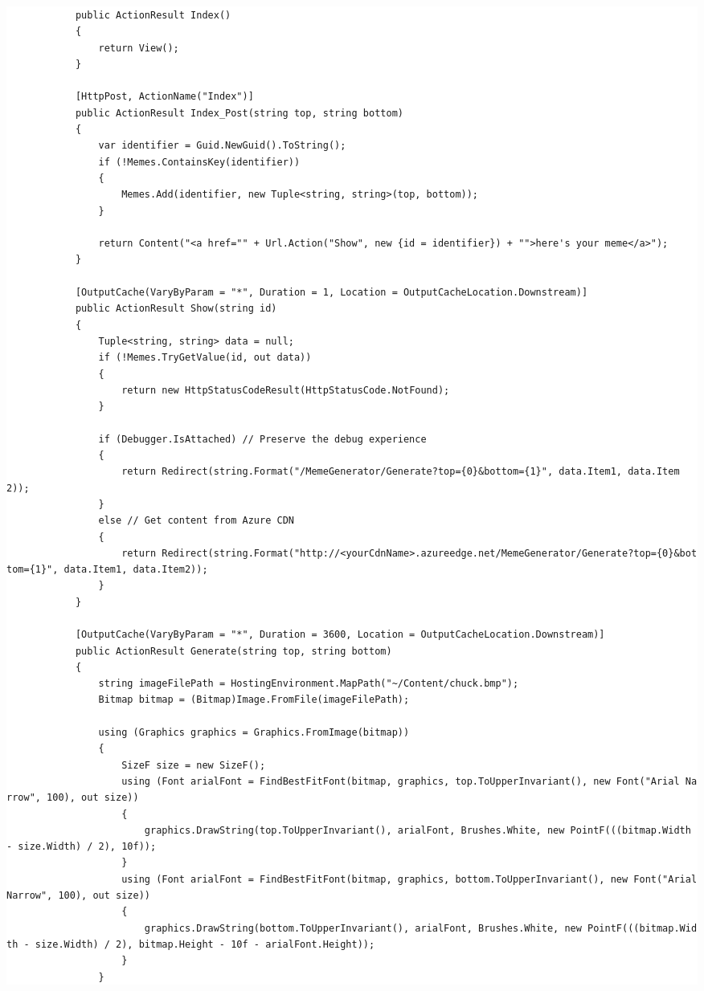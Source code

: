 		        public ActionResult Index()
		        {
		            return View();
		        }
		
		        [HttpPost, ActionName("Index")]
		        public ActionResult Index_Post(string top, string bottom)
		        {
		            var identifier = Guid.NewGuid().ToString();
		            if (!Memes.ContainsKey(identifier))
		            {
		                Memes.Add(identifier, new Tuple<string, string>(top, bottom));
		            }
		
		            return Content("<a href="" + Url.Action("Show", new {id = identifier}) + "">here's your meme</a>");
		        }
		
		        [OutputCache(VaryByParam = "*", Duration = 1, Location = OutputCacheLocation.Downstream)]
		        public ActionResult Show(string id)
		        {
		            Tuple<string, string> data = null;
		            if (!Memes.TryGetValue(id, out data))
		            {
		                return new HttpStatusCodeResult(HttpStatusCode.NotFound);
		            }
		
		            if (Debugger.IsAttached) // Preserve the debug experience
		            {
		                return Redirect(string.Format("/MemeGenerator/Generate?top={0}&bottom={1}", data.Item1, data.Item2));
		            }
		            else // Get content from Azure CDN
		            {
		                return Redirect(string.Format("http://<yourCdnName>.azureedge.net/MemeGenerator/Generate?top={0}&bottom={1}", data.Item1, data.Item2));
		            }
		        }
		
		        [OutputCache(VaryByParam = "*", Duration = 3600, Location = OutputCacheLocation.Downstream)]
		        public ActionResult Generate(string top, string bottom)
		        {
		            string imageFilePath = HostingEnvironment.MapPath("~/Content/chuck.bmp");
		            Bitmap bitmap = (Bitmap)Image.FromFile(imageFilePath);
		
		            using (Graphics graphics = Graphics.FromImage(bitmap))
		            {
		                SizeF size = new SizeF();
		                using (Font arialFont = FindBestFitFont(bitmap, graphics, top.ToUpperInvariant(), new Font("Arial Narrow", 100), out size))
		                {
		                    graphics.DrawString(top.ToUpperInvariant(), arialFont, Brushes.White, new PointF(((bitmap.Width - size.Width) / 2), 10f));
		                }
		                using (Font arialFont = FindBestFitFont(bitmap, graphics, bottom.ToUpperInvariant(), new Font("Arial Narrow", 100), out size))
		                {
		                    graphics.DrawString(bottom.ToUpperInvariant(), arialFont, Brushes.White, new PointF(((bitmap.Width - size.Width) / 2), bitmap.Height - 10f - arialFont.Height));
		                }
		            }
		

[new-cdn-profile]: ./media/cdn-cloud-service-with-cdn/cdn-new-profile.png
[cdn-profile-settings]: ./media/cdn-cloud-service-with-cdn/cdn-profile-settings.png
[cdn-new-endpoint-button]: ./media/cdn-cloud-service-with-cdn/cdn-new-endpoint-button.png
[cdn-add-endpoint]: ./media/cdn-cloud-service-with-cdn/cdn-add-endpoint.png
[cdn-endpoint-success]: ./media/cdn-cloud-service-with-cdn/cdn-endpoint-success.png